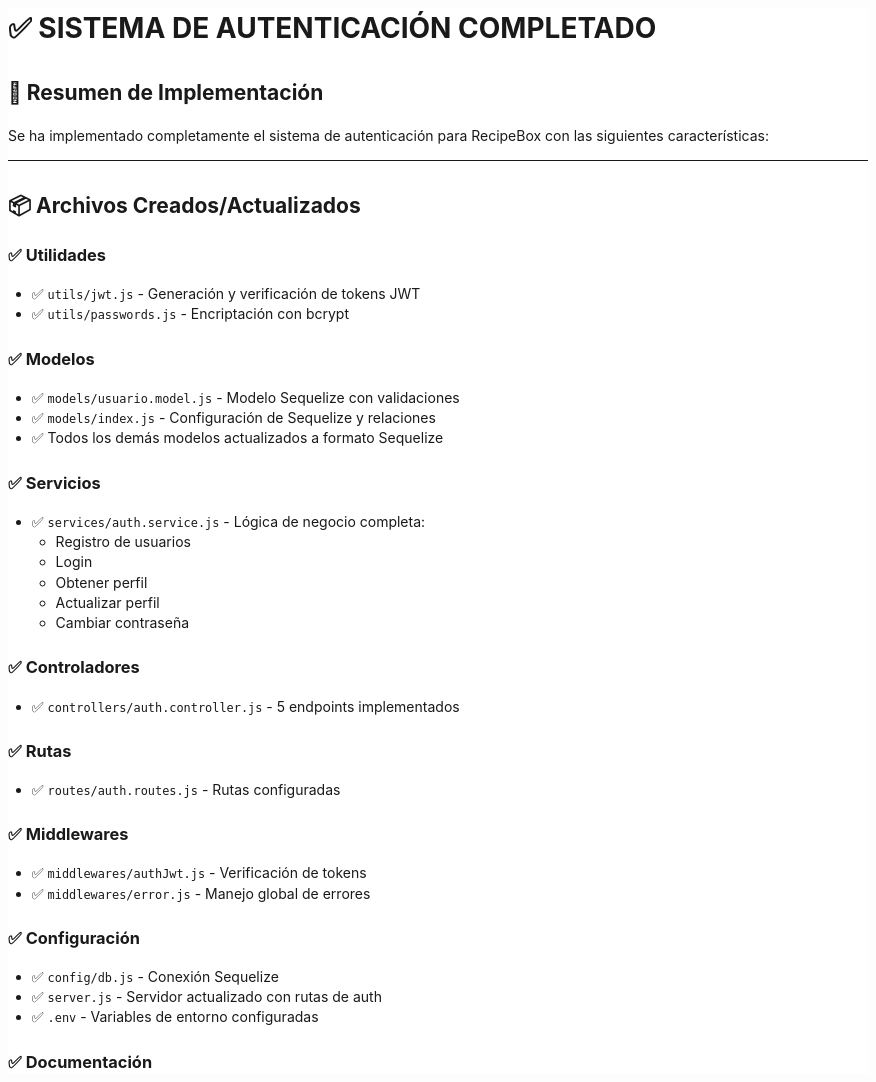 # ✅ SISTEMA DE AUTENTICACIÓN COMPLETADO

## 🎉 Resumen de Implementación

Se ha implementado completamente el sistema de autenticación para RecipeBox con las siguientes características:

---

## 📦 Archivos Creados/Actualizados

### ✅ Utilidades

- ✅ `utils/jwt.js` - Generación y verificación de tokens JWT
- ✅ `utils/passwords.js` - Encriptación con bcrypt

### ✅ Modelos

- ✅ `models/usuario.model.js` - Modelo Sequelize con validaciones
- ✅ `models/index.js` - Configuración de Sequelize y relaciones
- ✅ Todos los demás modelos actualizados a formato Sequelize

### ✅ Servicios

- ✅ `services/auth.service.js` - Lógica de negocio completa:
  - Registro de usuarios
  - Login
  - Obtener perfil
  - Actualizar perfil
  - Cambiar contraseña

### ✅ Controladores

- ✅ `controllers/auth.controller.js` - 5 endpoints implementados

### ✅ Rutas

- ✅ `routes/auth.routes.js` - Rutas configuradas

### ✅ Middlewares

- ✅ `middlewares/authJwt.js` - Verificación de tokens
- ✅ `middlewares/error.js` - Manejo global de errores

### ✅ Configuración

- ✅ `config/db.js` - Conexión Sequelize
- ✅ `server.js` - Servidor actualizado con rutas de auth
- ✅ `.env` - Variables de entorno configuradas

### ✅ Documentación

